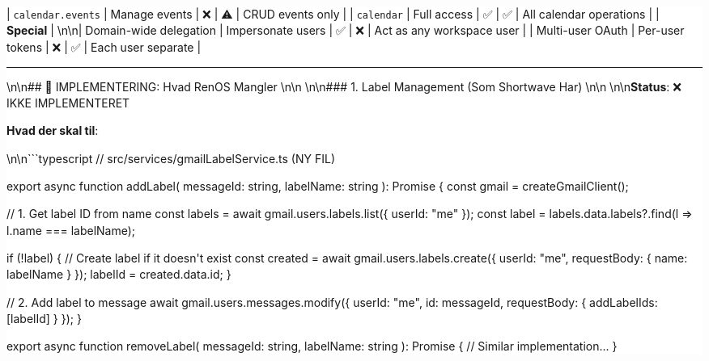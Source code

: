 | `calendar.events` | Manage events | ❌ | ⚠️ | CRUD events only |
| `calendar` | Full access | ✅ | ✅ | All calendar operations |
| **Special** |
\n\n| Domain-wide delegation | Impersonate users | ✅ | ❌ | Act as any workspace user |
| Multi-user OAuth | Per-user tokens | ❌ | ✅ | Each user separate |

---

\n\n## 🚀 IMPLEMENTERING: Hvad RenOS Mangler
\n\n
\n\n### 1. Label Management (Som Shortwave Har)
\n\n
\n\n**Status**: ❌ IKKE IMPLEMENTERET

**Hvad der skal til**:

\n\n```typescript
// src/services/gmailLabelService.ts (NY FIL)

export async function addLabel(
  messageId: string,
  labelName: string
): Promise<void> {
  const gmail = createGmailClient();
  
  // 1. Get label ID from name
  const labels = await gmail.users.labels.list({ userId: "me" });
  const label = labels.data.labels?.find(l => l.name === labelName);
  
  if (!label) {
    // Create label if it doesn't exist
    const created = await gmail.users.labels.create({
      userId: "me",
      requestBody: { name: labelName }
    });
    labelId = created.data.id;
  }
  
  // 2. Add label to message
  await gmail.users.messages.modify({
    userId: "me",
    id: messageId,
    requestBody: {
      addLabelIds: [labelId]
    }
  });
}

export async function removeLabel(
  messageId: string,
  labelName: string
): Promise<void> {
  // Similar implementation...
}
